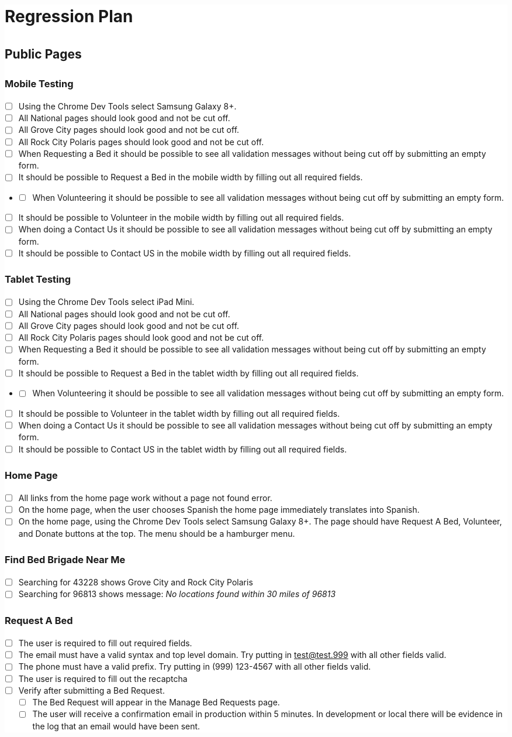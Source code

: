 # Regression Plan

## Public Pages

### Mobile Testing
* [ ] Using the Chrome Dev Tools select Samsung Galaxy 8+.
* [ ] All National pages should look good and not be cut off.
* [ ] All Grove City pages should look good and not be cut off.
* [ ] All Rock City Polaris pages should look good and not be cut off.
* [ ] When Requesting a Bed it should be possible to see all validation messages without being cut off by submitting an empty form.
* [ ] It should be possible to Request a Bed in the mobile width by filling out all required fields.
* * [ ] When Volunteering it should be possible to see all validation messages without being cut off by submitting an empty form.
* [ ] It should be possible to Volunteer in the mobile width by filling out all required fields.
* [ ] When doing a Contact Us it should be possible to see all validation messages without being cut off by submitting an empty form.
* [ ] It should be possible to Contact US in the mobile width by filling out all required fields.

### Tablet Testing
* [ ] Using the Chrome Dev Tools select iPad Mini.
* [ ] All National pages should look good and not be cut off.
* [ ] All Grove City pages should look good and not be cut off.
* [ ] All Rock City Polaris pages should look good and not be cut off.
* [ ] When Requesting a Bed it should be possible to see all validation messages without being cut off by submitting an empty form.
* [ ] It should be possible to Request a Bed in the tablet width by filling out all required fields.
* * [ ] When Volunteering it should be possible to see all validation messages without being cut off by submitting an empty form.
* [ ] It should be possible to Volunteer in the tablet width by filling out all required fields.
* [ ] When doing a Contact Us it should be possible to see all validation messages without being cut off by submitting an empty form.
* [ ] It should be possible to Contact US in the tablet width by filling out all required fields.

### Home Page
* [ ] All links from the home page work without a page not found error.
* [ ] On the home page, when the user chooses Spanish the home page immediately translates into Spanish.
* [ ] On the home page, using the Chrome Dev Tools select Samsung Galaxy 8+.  The page should have Request A Bed, Volunteer, and Donate buttons at the top.  The menu should be a hamburger menu.

### Find Bed Brigade Near Me
* [ ] Searching for 43228 shows Grove City and Rock City Polaris
* [ ] Searching for 96813 shows message:  *No locations found within 30 miles of 96813*

### Request A Bed
* [ ] The user is required to fill out required fields.
* [ ] The email must have a valid syntax and top level domain. Try putting in test@test.999 with all other fields valid.
* [ ] The phone must have a valid prefix. Try putting in (999) 123-4567 with all other fields valid.
* [ ] The user is required to fill out the recaptcha
* [ ] Verify after submitting a Bed Request.
    - [ ] The Bed Request will appear in the Manage Bed Requests page.
    - [ ] The user will receive a confirmation email in production within 5 minutes.  In development or local there will be evidence in the log that an email would have been sent.